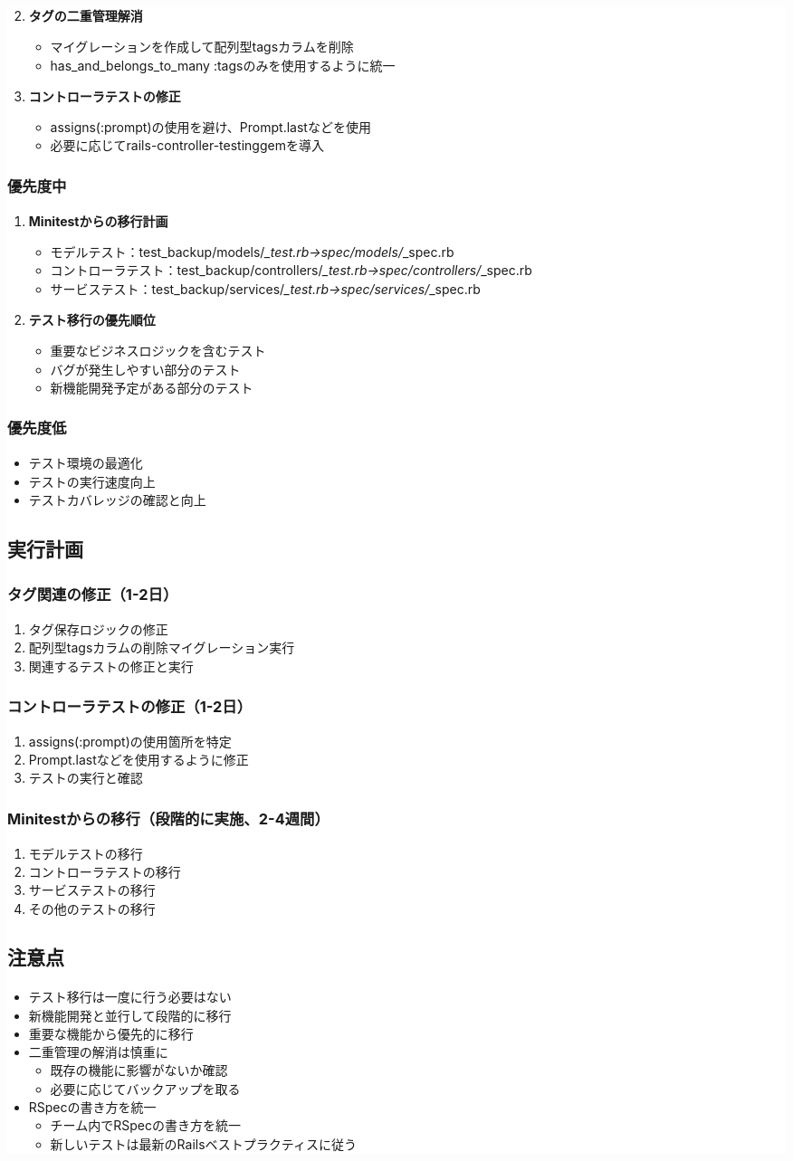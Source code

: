 2. **タグの二重管理解消**
   - マイグレーションを作成して配列型tagsカラムを削除
   - has_and_belongs_to_many :tagsのみを使用するように統一

3. **コントローラテストの修正**
   - assigns(:prompt)の使用を避け、Prompt.lastなどを使用
   - 必要に応じてrails-controller-testinggemを導入

### 優先度中
1. **Minitestからの移行計画**
   - モデルテスト：test_backup/models/*_test.rb→spec/models/*_spec.rb
   - コントローラテスト：test_backup/controllers/*_test.rb→spec/controllers/*_spec.rb
   - サービステスト：test_backup/services/*_test.rb→spec/services/*_spec.rb

2. **テスト移行の優先順位**
   - 重要なビジネスロジックを含むテスト
   - バグが発生しやすい部分のテスト
   - 新機能開発予定がある部分のテスト

### 優先度低
- テスト環境の最適化
- テストの実行速度向上
- テストカバレッジの確認と向上

## 実行計画

### タグ関連の修正（1-2日）
1. タグ保存ロジックの修正
2. 配列型tagsカラムの削除マイグレーション実行
3. 関連するテストの修正と実行

### コントローラテストの修正（1-2日）
1. assigns(:prompt)の使用箇所を特定
2. Prompt.lastなどを使用するように修正
3. テストの実行と確認

### Minitestからの移行（段階的に実施、2-4週間）
1. モデルテストの移行
2. コントローラテストの移行
3. サービステストの移行
4. その他のテストの移行

## 注意点

- テスト移行は一度に行う必要はない
- 新機能開発と並行して段階的に移行
- 重要な機能から優先的に移行
- 二重管理の解消は慎重に
  - 既存の機能に影響がないか確認
  - 必要に応じてバックアップを取る
- RSpecの書き方を統一
  - チーム内でRSpecの書き方を統一
  - 新しいテストは最新のRailsベストプラクティスに従う
